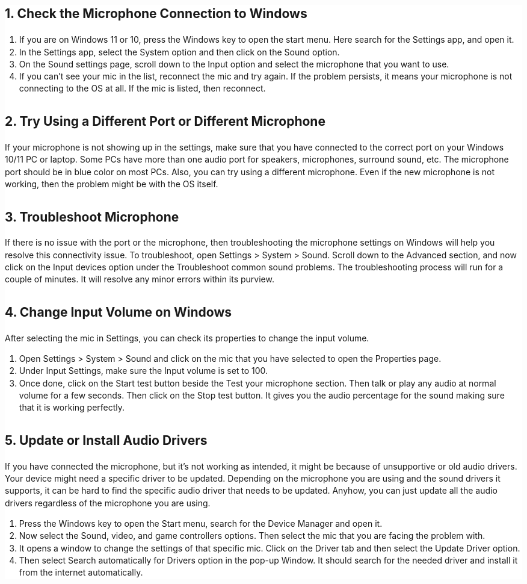  
## 1. Check the Microphone Connection to Windows


1. If you are on Windows 11 or 10, press the Windows key to open the start menu. Here search for the Settings app, and open it. 
2. In the Settings app, select the System option and then click on the Sound option. 
3. On the Sound settings page, scroll down to the Input option and select the microphone that you want to use. 
4. If you can’t see your mic in the list, reconnect the mic and try again. If the problem persists, it means your microphone is not connecting to the OS at all. If the mic is listed, then reconnect.

 
## 2. Try Using a Different Port or Different Microphone


If your microphone is not showing up in the settings, make sure that you have connected to the correct port on your Windows 10/11 PC or laptop. Some PCs have more than one audio port for speakers, microphones, surround sound, etc. The microphone port should be in blue color on most PCs.
Also, you can try using a different microphone. Even if the new microphone is not working, then the problem might be with the OS itself. 

 
## 3. Troubleshoot Microphone


If there is no issue with the port or the microphone, then troubleshooting the microphone settings on Windows will help you resolve this connectivity issue. To troubleshoot, open Settings > System > Sound. Scroll down to the Advanced section, and now click on the Input devices option under the Troubleshoot common sound problems. 
The troubleshooting process will run for a couple of minutes. It will resolve any minor errors within its purview.

 
## 4. Change Input Volume on Windows


After selecting the mic in Settings, you can check its properties to change the input volume. 
1. Open Settings > System > Sound and click on the mic that you have selected to open the Properties page. 
2. Under Input Settings, make sure the Input volume is set to 100.
3. Once done, click on the Start test button beside the Test your microphone section. Then talk or play any audio at normal volume for a few seconds. Then click on the Stop test button. It gives you the audio percentage for the sound making sure that it is working perfectly. 

 
## 5. Update or Install Audio Drivers


If you have connected the microphone, but it’s not working as intended, it might be because of unsupportive or old audio drivers.
Your device might need a specific driver to be updated. Depending on the microphone you are using and the sound drivers it supports, it can be hard to find the specific audio driver that needs to be updated. Anyhow, you can just update all the audio drivers regardless of the microphone you are using. 
1. Press the Windows key to open the Start menu, search for the Device Manager and open it. 
2. Now select the Sound, video, and game controllers options. Then select the mic that you are facing the problem with.
3. It opens a window to change the settings of that specific mic. Click on the Driver tab and then select the Update Driver option.
4. Then select Search automatically for Drivers option in the pop-up Window. It should search for the needed driver and install it from the internet automatically. 
